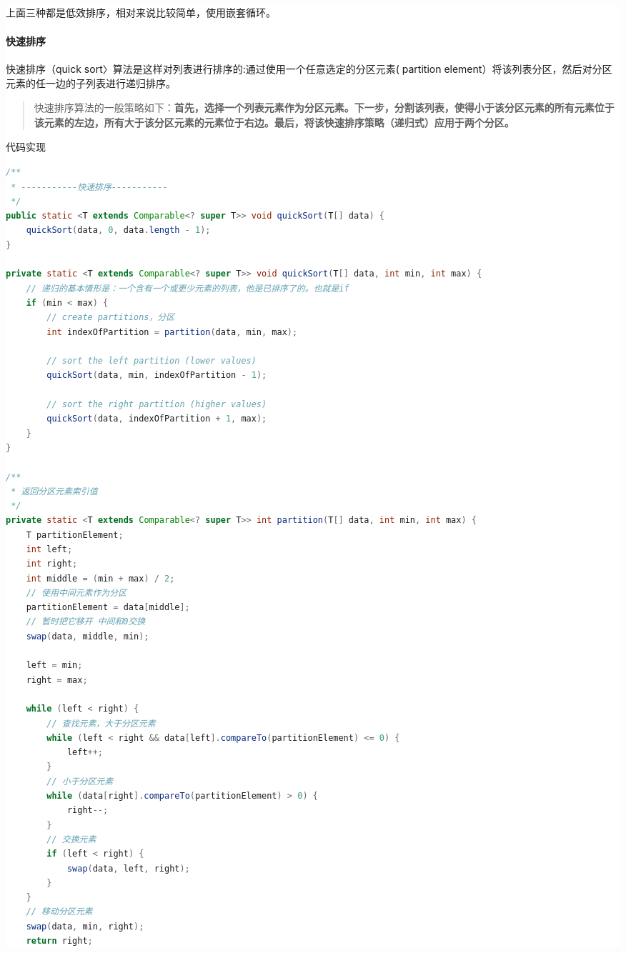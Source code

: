 上面三种都是低效排序，相对来说比较简单，使用嵌套循环。

#### 快速排序

快速排序（quick sort〉算法是这样对列表进行排序的:通过使用一个任意选定的分区元素( partition element）将该列表分区，然后对分区元素的任一边的子列表进行递归排序。

> 快速排序算法的一般策略如下：**首先，选择一个列表元素作为分区元素。下一步，分割该列表，使得小于该分区元素的所有元素位于该元素的左边，所有大于该分区元素的元素位于右边。最后，将该快速排序策略（递归式）应用于两个分区。**

代码实现

```java
/**
 * -----------快速排序-----------
 */
public static <T extends Comparable<? super T>> void quickSort(T[] data) {
    quickSort(data, 0, data.length - 1);
}

private static <T extends Comparable<? super T>> void quickSort(T[] data, int min, int max) {
    // 递归的基本情形是：一个含有一个或更少元素的列表，他是已排序了的。也就是if
    if (min < max) {
        // create partitions，分区
        int indexOfPartition = partition(data, min, max);

        // sort the left partition (lower values)
        quickSort(data, min, indexOfPartition - 1);

        // sort the right partition (higher values)
        quickSort(data, indexOfPartition + 1, max);
    }
}

/**
 * 返回分区元素索引值
 */
private static <T extends Comparable<? super T>> int partition(T[] data, int min, int max) {
    T partitionElement;
    int left;
    int right;
    int middle = (min + max) / 2;
    // 使用中间元素作为分区
    partitionElement = data[middle];
    // 暂时把它移开 中间和0交换
    swap(data, middle, min);

    left = min;
    right = max;

    while (left < right) {
        // 查找元素，大于分区元素
        while (left < right && data[left].compareTo(partitionElement) <= 0) {
            left++;
        }
        // 小于分区元素
        while (data[right].compareTo(partitionElement) > 0) {
            right--;
        }
        // 交换元素
        if (left < right) {
            swap(data, left, right);
        }
    }
    // 移动分区元素
    swap(data, min, right);
    return right;
```